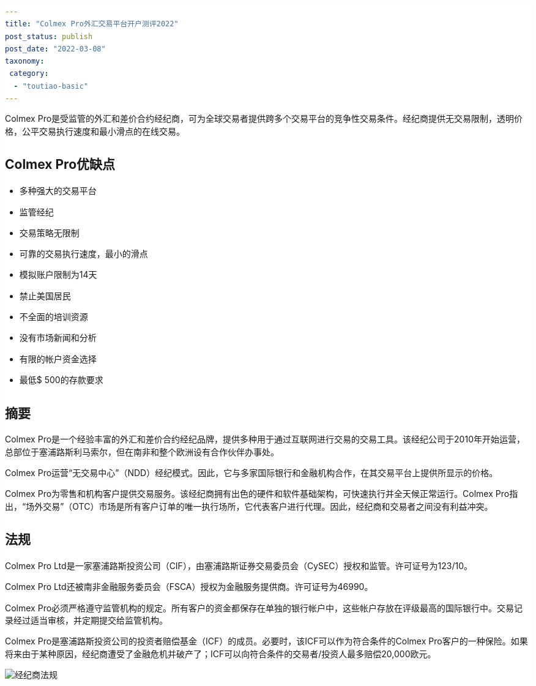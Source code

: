 ```yaml
---
title: "Colmex Pro外汇交易平台开户测评2022"
post_status: publish
post_date: "2022-03-08"
taxonomy:
 category: 
  - "toutiao-basic"
---
```


Colmex Pro是受监管的外汇和差价合约经纪商，可为全球交易者提供跨多个交易平台的竞争性交易条件。经纪商提供无交易限制，透明价格，公平交易执行速度和最小滑点的在线交易。

## Colmex Pro优缺点

- 多种强大的交易平台
    
- 监管经纪
    
- 交易策略无限制
    
- 可靠的交易执行速度，最小的滑点
    
- 模拟账户限制为14天
    
- 禁止美国居民
    
- 不全面的培训资源
    
- 没有市场新闻和分析
    
- 有限的帐户资金选择
    
- 最低$ 500的存款要求
    

## 摘要

Colmex Pro是一个经验丰富的外汇和差价合约经纪品牌，提供多种用于通过互联网进行交易的交易工具。该经纪公司于2010年开始运营，总部位于塞浦路斯利马索尔，但在南非和整个欧洲设有合作伙伴办事处。

Colmex Pro运营“无交易中心”（NDD）经纪模式。因此，它与多家国际银行和金融机构合作，在其交易平台上提供所显示的价格。

Colmex Pro为零售和机构客户提供交易服务。该经纪商拥有出色的硬件和软件基础架构，可快速执行并全天候正常运行。Colmex Pro指出，“场外交易”（OTC）市场是所有客户订单的唯一执行场所，它代表客户进行代理。因此，经纪商和交易者之间没有利益冲突。

## 法规

Colmex Pro Ltd是一家塞浦路斯投资公司（CIF），由塞浦路斯证券交易委员会（CySEC）授权和监管。许可证号为123/10。

Colmex Pro Ltd还被南非金融服务委员会（FSCA）授权为金融服务提供商。许可证号为46990。

Colmex Pro必须严格遵守监管机构的规定。所有客户的资金都保存在单独的银行帐户中，这些帐户存放在评级最高的国际银行中。交易记录经过适当审核，并定期提交给监管机构。

Colmex Pro是塞浦路斯投资公司的投资者赔偿基金（ICF）的成员。必要时，该ICF可以作为符合条件的Colmex Pro客户的一种保险。如果将来由于某种原因，经纪商遭受了金融危机并破产了；ICF可以向符合条件的交易者/投资人最多赔偿20,000欧元。

![经纪商法规](https://cdn.fendou.la/funstoutiao/2020/11/Colmex-Pro-Review-Brokers-Regulation-1024x410.png "经纪商法规")
